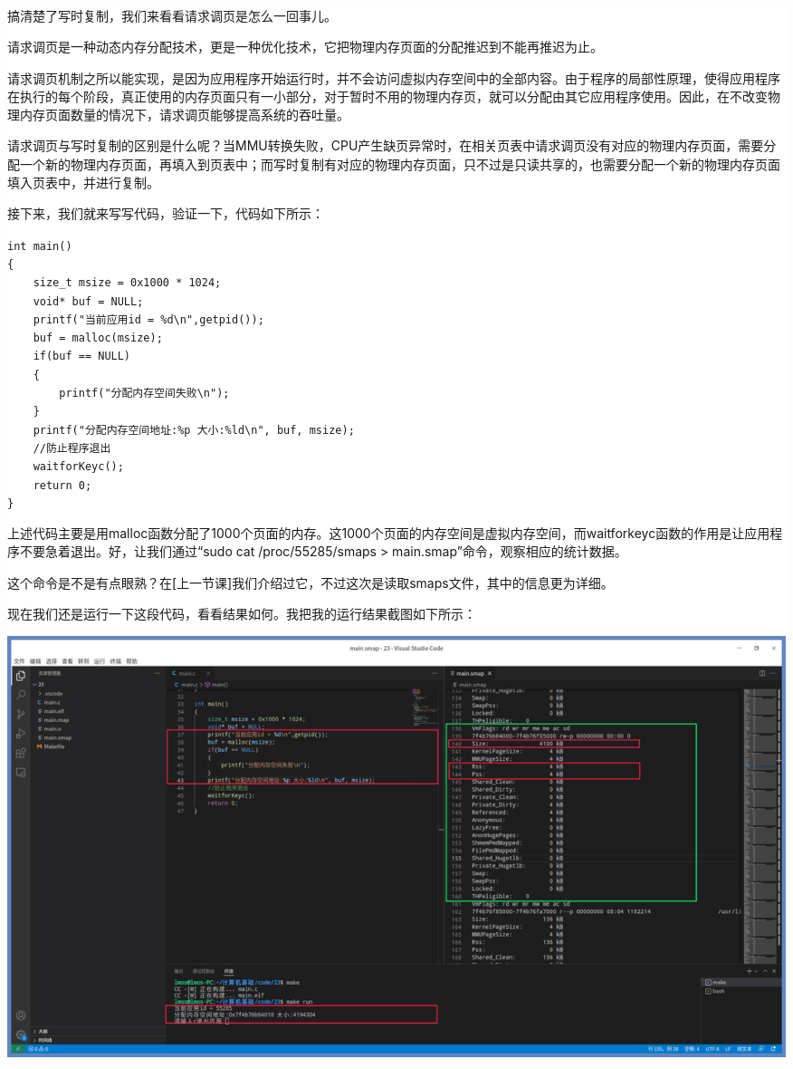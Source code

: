 <p>搞清楚了写时复制，我们来看看请求调页是怎么一回事儿。</p>

<p>请求调页是一种动态内存分配技术，更是一种优化技术，它把物理内存页面的分配推迟到不能再推迟为止。</p>

<p>请求调页机制之所以能实现，是因为应用程序开始运行时，并不会访问虚拟内存空间中的全部内容。由于程序的局部性原理，使得应用程序在执行的每个阶段，真正使用的内存页面只有一小部分，对于暂时不用的物理内存页，就可以分配由其它应用程序使用。因此，在不改变物理内存页面数量的情况下，请求调页能够提高系统的吞吐量。</p>

<p>请求调页与写时复制的区别是什么呢？当MMU转换失败，CPU产生缺页异常时，在相关页表中请求调页没有对应的物理内存页面，需要分配一个新的物理内存页面，再填入到页表中；而写时复制有对应的物理内存页面，只不过是只读共享的，也需要分配一个新的物理内存页面填入页表中，并进行复制。</p>

<p>接下来，我们就来写写代码，验证一下，代码如下所示：</p>

<pre><code>int main()
{
	size_t msize = 0x1000 * 1024;
	void* buf = NULL;
	printf(&quot;当前应用id = %d\n&quot;,getpid());
	buf = malloc(msize);
	if(buf == NULL)
	{
		printf(&quot;分配内存空间失败\n&quot;);
	}
	printf(&quot;分配内存空间地址:%p 大小:%ld\n&quot;, buf, msize);
	//防止程序退出
	waitforKeyc();
	return 0;
}
</code></pre>

<p>上述代码主要是用malloc函数分配了1000个页面的内存。这1000个页面的内存空间是虚拟内存空间，而waitforkeyc函数的作用是让应用程序不要急着退出。好，让我们通过“sudo cat /proc/55285/smaps &gt; main.smap”命令，观察相应的统计数据。</p>

<p>这个命令是不是有点眼熟？在[上一节课]我们介绍过它，不过这次是读取smaps文件，其中的信息更为详细。</p>

<p>现在我们还是运行一下这段代码，看看结果如何。我把我的运行结果截图如下所示：</p>

<p><img src="assets/538e9e73f8aec155fa81522d93c9dbef.jpg" alt="图片" /></p>
